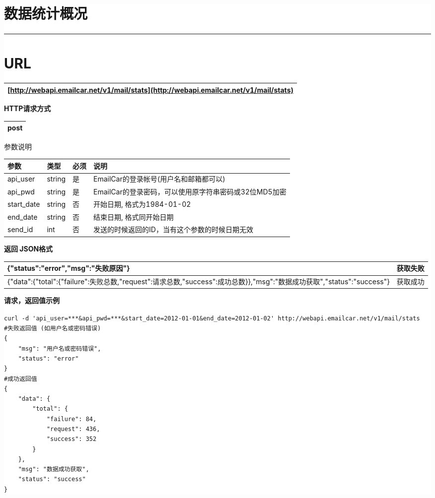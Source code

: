 

# 数据统计概况

---

# **URL**

| [http://webapi.emailcar.net/v1/mail/stats](http://webapi.emailcar.net/v1/mail/stats) |
| :--- |


**HTTP请求方式**

| post |
| :--- |


参数说明

| 参数 | 类型 | 必须 | 说明 |
| :--- | :--- | :--- | :--- |
| api\_user | string | 是 | EmailCar的登录帐号\(用户名和邮箱都可以\) |
| api\_pwd | string | 是 | EmailCar的登录密码，可以使用原字符串密码或32位MD5加密 |
| start\_date | string | 否 | 开始日期, 格式为1984-01-02 |
| end\_date | string | 否 | 结束日期, 格式同开始日期 |
| send\_id | int | 否 | 发送的时候返回的ID，当有这个参数的时候日期无效 |

**返回 JSON格式**  


| {"status":"error","msg":"失败原因"} | 获取失败 |
| :--- | :--- |
| {"data":{"total":{"failure":失败总数,"request":请求总数,"success":成功总数}},"msg":"数据成功获取","status":"success"} | 获取成功 |

**请求，返回值示例**

```
curl -d 'api_user=***&api_pwd=***&start_date=2012-01-01&end_date=2012-01-02' http://webapi.emailcar.net/v1/mail/stats
#失败返回值 (如用户名或密码错误) 
{
    "msg": "用户名或密码错误",
    "status": "error"
}
#成功返回值 
{
    "data": {
        "total": {
            "failure": 84,
            "request": 436,
            "success": 352
        }
    },
    "msg": "数据成功获取",
    "status": "success"
}

```

